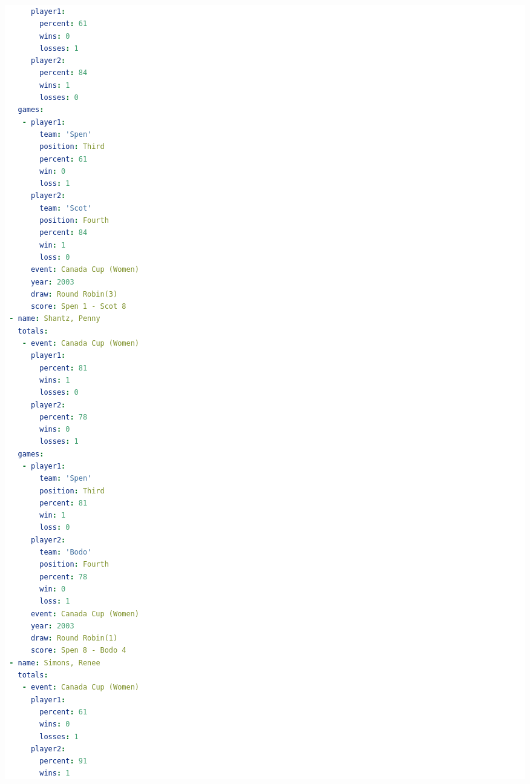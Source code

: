 ```yaml
      player1:
        percent: 61
        wins: 0
        losses: 1
      player2:
        percent: 84
        wins: 1
        losses: 0
   games:
    - player1:
        team: 'Spen'
        position: Third
        percent: 61
        win: 0
        loss: 1
      player2:
        team: 'Scot'
        position: Fourth
        percent: 84
        win: 1
        loss: 0
      event: Canada Cup (Women)
      year: 2003
      draw: Round Robin(3)
      score: Spen 1 - Scot 8
 - name: Shantz, Penny
   totals:
    - event: Canada Cup (Women)
      player1:
        percent: 81
        wins: 1
        losses: 0
      player2:
        percent: 78
        wins: 0
        losses: 1
   games:
    - player1:
        team: 'Spen'
        position: Third
        percent: 81
        win: 1
        loss: 0
      player2:
        team: 'Bodo'
        position: Fourth
        percent: 78
        win: 0
        loss: 1
      event: Canada Cup (Women)
      year: 2003
      draw: Round Robin(1)
      score: Spen 8 - Bodo 4
 - name: Simons, Renee
   totals:
    - event: Canada Cup (Women)
      player1:
        percent: 61
        wins: 0
        losses: 1
      player2:
        percent: 91
        wins: 1
```